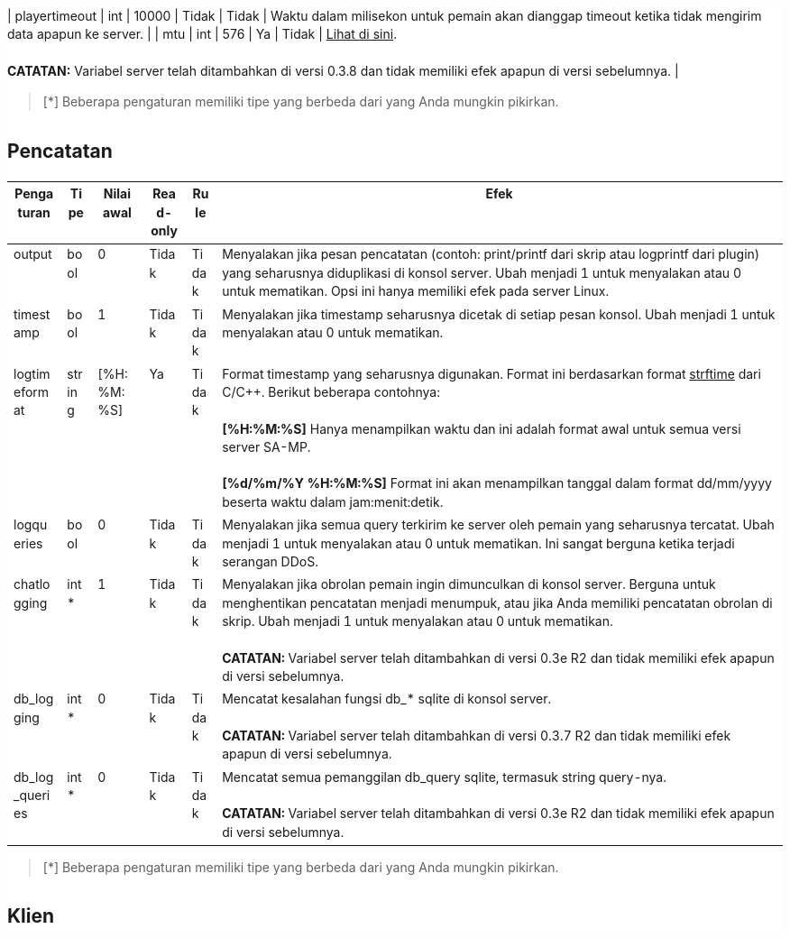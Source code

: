 | playertimeout     | int    | 10000                            | Tidak     | Tidak | Waktu dalam milisekon untuk pemain akan dianggap timeout ketika tidak mengirim data apapun ke server.                                                                                                                                                                                                                                                                                                                                                               |
| mtu               | int    | 576                              | Ya        | Tidak | [Lihat di sini](https://en.wikipedia.org/wiki/Maximum_transmission_unit).<br /><br />**CATATAN:** Variabel server telah ditambahkan di versi 0.3.8 dan tidak memiliki efek apapun di versi sebelumnya.                                                                                                                                                                                                                                                              |

> [*] Beberapa pengaturan memiliki tipe yang berbeda dari yang Anda mungkin pikirkan.

## Pencatatan

| Pengaturan     | Tipe   | Nilai awal | Read-only | Rule  | Efek                                                                                                                                                                                                                                                                                                                                                                                                                                   |
| -------------- | ------ | ---------- | --------- | ----- | -------------------------------------------------------------------------------------------------------------------------------------------------------------------------------------------------------------------------------------------------------------------------------------------------------------------------------------------------------------------------------------------------------------------------------------- |
| output         | bool   | 0          | Tidak     | Tidak | Menyalakan jika pesan pencatatan (contoh: print/printf dari skrip atau logprintf dari plugin) yang seharusnya diduplikasi di konsol server. Ubah menjadi 1 untuk menyalakan atau 0 untuk mematikan. Opsi ini hanya memiliki efek pada server Linux.                                                                                                                                                                                    |
| timestamp      | bool   | 1          | Tidak     | Tidak | Menyalakan jika timestamp seharusnya dicetak di setiap pesan konsol. Ubah menjadi 1 untuk menyalakan atau 0 untuk mematikan.                                                                                                                                                                                                                                                                                                           |
| logtimeformat  | string | [%H:%M:%S] | Ya        | Tidak | Format timestamp yang seharusnya digunakan. Format ini berdasarkan format [strftime](http://cplusplus.com/reference/clibrary/ctime/strftime/) dari C/C++. Berikut beberapa contohnya:<br /><br />**[%H:%M:%S]** Hanya menampilkan waktu dan ini adalah format awal untuk semua versi server SA-MP.<br /><br />**[%d/%m/%Y %H:%M:%S]** Format ini akan menampilkan tanggal dalam format dd/mm/yyyy beserta waktu dalam jam:menit:detik. |
| logqueries     | bool   | 0          | Tidak     | Tidak | Menyalakan jika semua query terkirim ke server oleh pemain yang seharusnya tercatat. Ubah menjadi 1 untuk menyalakan atau 0 untuk mematikan. Ini sangat berguna ketika terjadi serangan DDoS.                                                                                                                                                                                                                                          |
| chatlogging    | int\*  | 1          | Tidak     | Tidak | Menyalakan jika obrolan pemain ingin dimunculkan di konsol server. Berguna untuk menghentikan pencatatan menjadi menumpuk, atau jika Anda memiliki pencatatan obrolan di skrip. Ubah menjadi 1 untuk menyalakan atau 0 untuk mematikan.<br /><br />**CATATAN:** Variabel server telah ditambahkan di versi 0.3e R2 dan tidak memiliki efek apapun di versi sebelumnya.                                                                 |
| db_logging     | int\*  | 0          | Tidak     | Tidak | Mencatat kesalahan fungsi db\_\* sqlite di konsol server.<br /><br />**CATATAN:** Variabel server telah ditambahkan di versi 0.3.7 R2 dan tidak memiliki efek apapun di versi sebelumnya.                                                                                                                                                                                                                                              |
| db_log_queries | int\*  | 0          | Tidak     | Tidak | Mencatat semua pemanggilan db_query sqlite, termasuk string query-nya.<br /><br />**CATATAN:** Variabel server telah ditambahkan di versi 0.3e R2 dan tidak memiliki efek apapun di versi sebelumnya.                                                                                                                                                                                                                                  |

> [*] Beberapa pengaturan memiliki tipe yang berbeda dari yang Anda mungkin pikirkan.

## Klien
